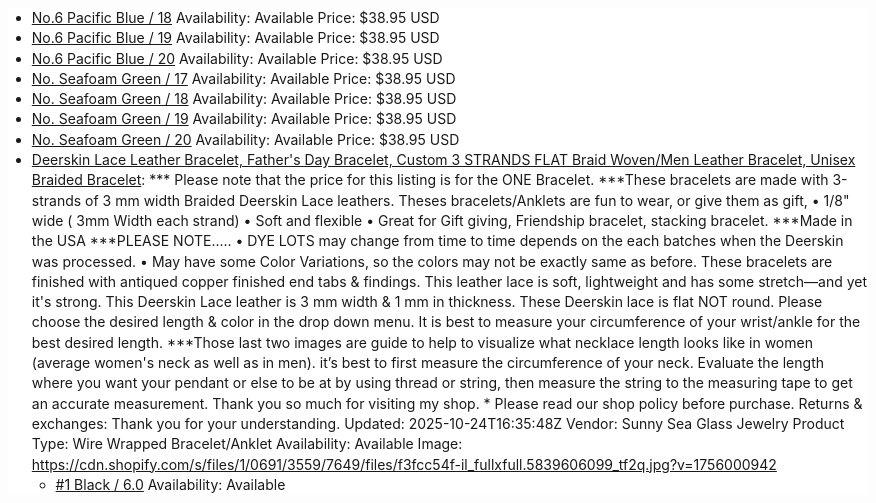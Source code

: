   - [No.6 Pacific Blue / 18](https://sunnyseaglassjewelry.com/products/sea-glass-pendant-necklace-wire-wrapped-beach-glass-necklace-sterling-silver-sea-glass-blue-green-periwinkle-white-sea-glass-necklace?variant=42904273453137)
    Availability: Available
    Price: $38.95 USD
  - [No.6 Pacific Blue / 19](https://sunnyseaglassjewelry.com/products/sea-glass-pendant-necklace-wire-wrapped-beach-glass-necklace-sterling-silver-sea-glass-blue-green-periwinkle-white-sea-glass-necklace?variant=42904273485905)
    Availability: Available
    Price: $38.95 USD
  - [No.6 Pacific Blue / 20](https://sunnyseaglassjewelry.com/products/sea-glass-pendant-necklace-wire-wrapped-beach-glass-necklace-sterling-silver-sea-glass-blue-green-periwinkle-white-sea-glass-necklace?variant=42904273518673)
    Availability: Available
    Price: $38.95 USD
  - [No. Seafoam Green / 17](https://sunnyseaglassjewelry.com/products/sea-glass-pendant-necklace-wire-wrapped-beach-glass-necklace-sterling-silver-sea-glass-blue-green-periwinkle-white-sea-glass-necklace?variant=42904273551441)
    Availability: Available
    Price: $38.95 USD
  - [No. Seafoam Green / 18](https://sunnyseaglassjewelry.com/products/sea-glass-pendant-necklace-wire-wrapped-beach-glass-necklace-sterling-silver-sea-glass-blue-green-periwinkle-white-sea-glass-necklace?variant=42904273584209)
    Availability: Available
    Price: $38.95 USD
  - [No. Seafoam Green / 19](https://sunnyseaglassjewelry.com/products/sea-glass-pendant-necklace-wire-wrapped-beach-glass-necklace-sterling-silver-sea-glass-blue-green-periwinkle-white-sea-glass-necklace?variant=42904273616977)
    Availability: Available
    Price: $38.95 USD
  - [No. Seafoam Green / 20](https://sunnyseaglassjewelry.com/products/sea-glass-pendant-necklace-wire-wrapped-beach-glass-necklace-sterling-silver-sea-glass-blue-green-periwinkle-white-sea-glass-necklace?variant=42904273649745)
    Availability: Available
    Price: $38.95 USD
- [Deerskin Lace Leather Bracelet, Father's Day Bracelet, Custom 3 STRANDS FLAT Braid Woven/Men Leather Bracelet, Unisex Braided Bracelet](https://sunnyseaglassjewelry.com/products/deerskin-lace-leather-bracelet-fathers-day-bracelet-custom-3-strands-flat-braid-woven-men-leather-bracelet-unisex-braided-bracelet): *** Please note that the price for this listing is for the ONE Bracelet. ***These bracelets are made with 3-strands of 3 mm width Braided Deerskin Lace leathers. Theses bracelets/Anklets are fun to wear, or give them as gift, • 1/8" wide ( 3mm Width each strand) • Soft and flexible • Great for Gift giving, Friendship bracelet, stacking bracelet. ***Made in the USA ***PLEASE NOTE..... • DYE LOTS may change from time to time depends on the each batches when the Deerskin was processed. • May have some Color Variations, so the colors may not be exactly same as before. These bracelets are finished with antiqued copper finished end tabs & findings. This leather lace is soft, lightweight and has some stretch—and yet it's strong. This Deerskin Lace leather is 3 mm width & 1 mm in thickness. These Deerskin lace is flat NOT round. Please choose the desired length & color in the drop down menu. It is best to measure your circumference of your wrist/ankle for the best desired length. ***Those last two images are guide to help to visualize what necklace length looks like in women (average women's neck as well as in men). it’s best to first measure the circumference of your neck. Evaluate the length where you want your pendant or else to be at by using thread or string, then measure the string to the measuring tape to get an accurate measurement. Thank you so much for visiting my shop. * Please read our shop policy before purchase. Returns & exchanges: Thank you for your understanding.
  Updated: 2025-10-24T16:35:48Z
  Vendor: Sunny Sea Glass Jewelry
  Product Type: Wire Wrapped Bracelet/Anklet
  Availability: Available
  Image: https://cdn.shopify.com/s/files/1/0691/3559/7649/files/f3fcc54f-il_fullxfull.5839606099_tf2q.jpg?v=1756000942
  - [#1  Black / 6.0](https://sunnyseaglassjewelry.com/products/deerskin-lace-leather-bracelet-fathers-day-bracelet-custom-3-strands-flat-braid-woven-men-leather-bracelet-unisex-braided-bracelet?variant=42904274567249)
    Availability: Available